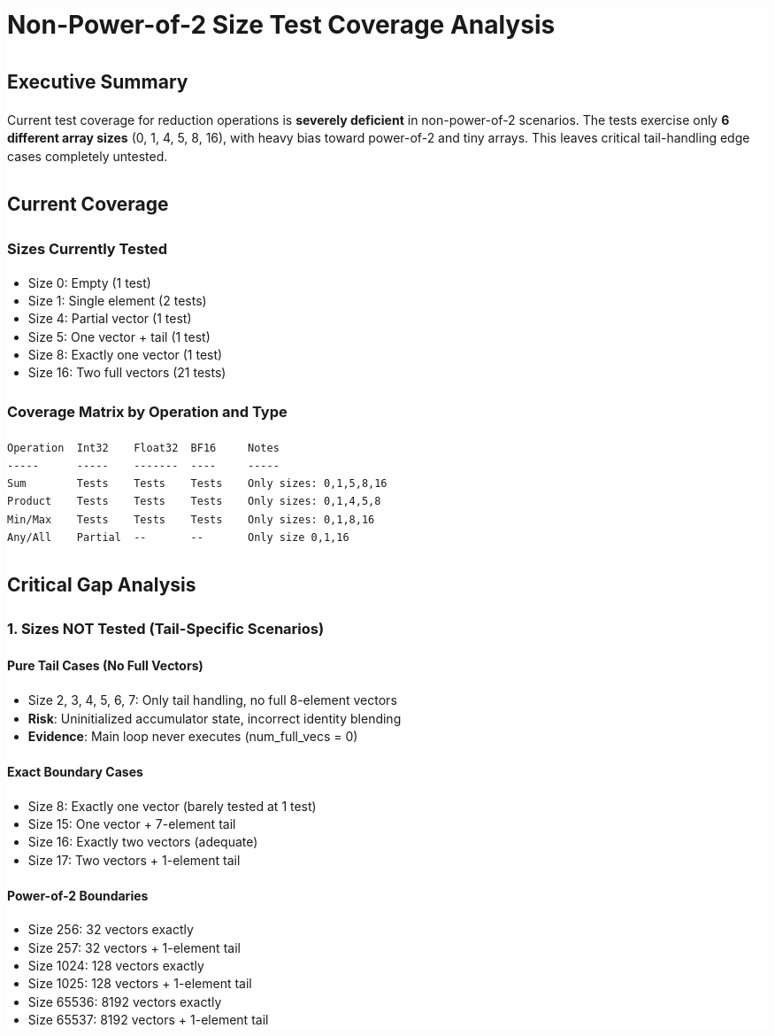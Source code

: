 # Non-Power-of-2 Size Test Coverage Analysis

## Executive Summary

Current test coverage for reduction operations is **severely deficient** in non-power-of-2 scenarios. The tests exercise only **6 different array sizes** (0, 1, 4, 5, 8, 16), with heavy bias toward power-of-2 and tiny arrays. This leaves critical tail-handling edge cases completely untested.

## Current Coverage

### Sizes Currently Tested
- Size 0: Empty (1 test)
- Size 1: Single element (2 tests)
- Size 4: Partial vector (1 test)
- Size 5: One vector + tail (1 test)
- Size 8: Exactly one vector (1 test)
- Size 16: Two full vectors (21 tests)

### Coverage Matrix by Operation and Type
```
Operation  Int32    Float32  BF16     Notes
-----      -----    -------  ----     -----
Sum        Tests    Tests    Tests    Only sizes: 0,1,5,8,16
Product    Tests    Tests    Tests    Only sizes: 0,1,4,5,8
Min/Max    Tests    Tests    Tests    Only sizes: 0,1,8,16
Any/All    Partial  --       --       Only size 0,1,16
```

## Critical Gap Analysis

### 1. Sizes NOT Tested (Tail-Specific Scenarios)

#### Pure Tail Cases (No Full Vectors)
- Size 2, 3, 4, 5, 6, 7: Only tail handling, no full 8-element vectors
- **Risk**: Uninitialized accumulator state, incorrect identity blending
- **Evidence**: Main loop never executes (num_full_vecs = 0)

#### Exact Boundary Cases
- Size 8: Exactly one vector (barely tested at 1 test)
- Size 15: One vector + 7-element tail
- Size 16: Exactly two vectors (adequate)
- Size 17: Two vectors + 1-element tail

#### Power-of-2 Boundaries
- Size 256: 32 vectors exactly
- Size 257: 32 vectors + 1-element tail
- Size 1024: 128 vectors exactly
- Size 1025: 128 vectors + 1-element tail
- Size 65536: 8192 vectors exactly
- Size 65537: 8192 vectors + 1-element tail
